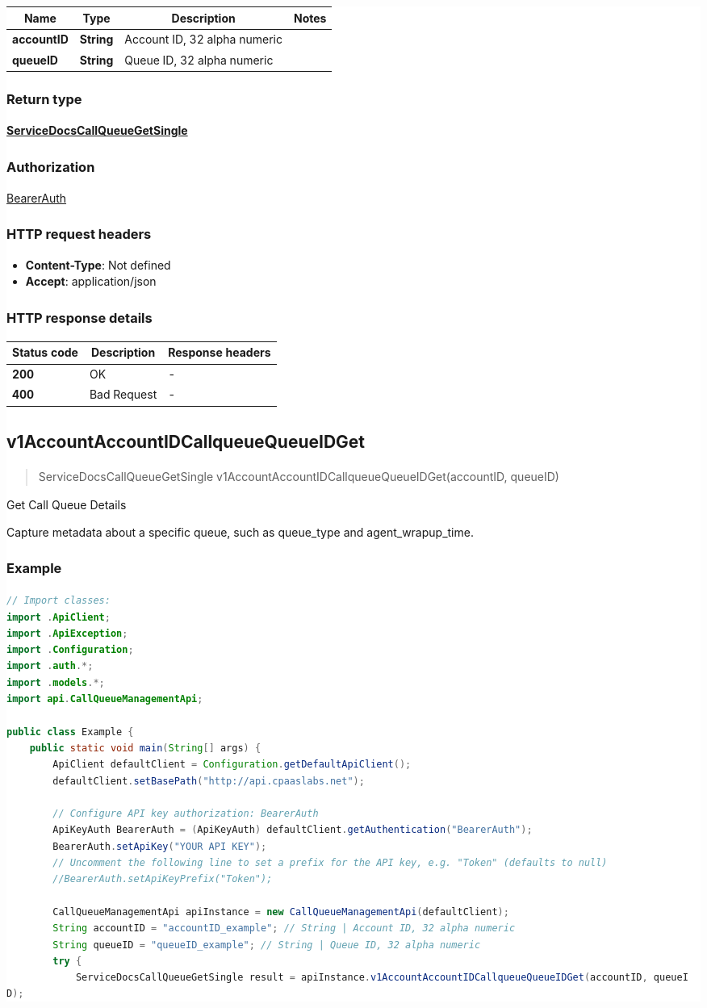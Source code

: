 
| Name | Type | Description  | Notes |
|------------- | ------------- | ------------- | -------------|
| **accountID** | **String**| Account ID, 32 alpha numeric | |
| **queueID** | **String**| Queue ID, 32 alpha numeric | |

### Return type

[**ServiceDocsCallQueueGetSingle**](ServiceDocsCallQueueGetSingle.md)

### Authorization

[BearerAuth](../README.md#BearerAuth)

### HTTP request headers

- **Content-Type**: Not defined
- **Accept**: application/json


### HTTP response details
| Status code | Description | Response headers |
|-------------|-------------|------------------|
| **200** | OK |  -  |
| **400** | Bad Request |  -  |


## v1AccountAccountIDCallqueueQueueIDGet

> ServiceDocsCallQueueGetSingle v1AccountAccountIDCallqueueQueueIDGet(accountID, queueID)

Get Call Queue Details

Capture metadata about a specific queue, such as queue_type and agent_wrapup_time.

### Example

```java
// Import classes:
import .ApiClient;
import .ApiException;
import .Configuration;
import .auth.*;
import .models.*;
import api.CallQueueManagementApi;

public class Example {
    public static void main(String[] args) {
        ApiClient defaultClient = Configuration.getDefaultApiClient();
        defaultClient.setBasePath("http://api.cpaaslabs.net");
        
        // Configure API key authorization: BearerAuth
        ApiKeyAuth BearerAuth = (ApiKeyAuth) defaultClient.getAuthentication("BearerAuth");
        BearerAuth.setApiKey("YOUR API KEY");
        // Uncomment the following line to set a prefix for the API key, e.g. "Token" (defaults to null)
        //BearerAuth.setApiKeyPrefix("Token");

        CallQueueManagementApi apiInstance = new CallQueueManagementApi(defaultClient);
        String accountID = "accountID_example"; // String | Account ID, 32 alpha numeric
        String queueID = "queueID_example"; // String | Queue ID, 32 alpha numeric
        try {
            ServiceDocsCallQueueGetSingle result = apiInstance.v1AccountAccountIDCallqueueQueueIDGet(accountID, queueID);
```